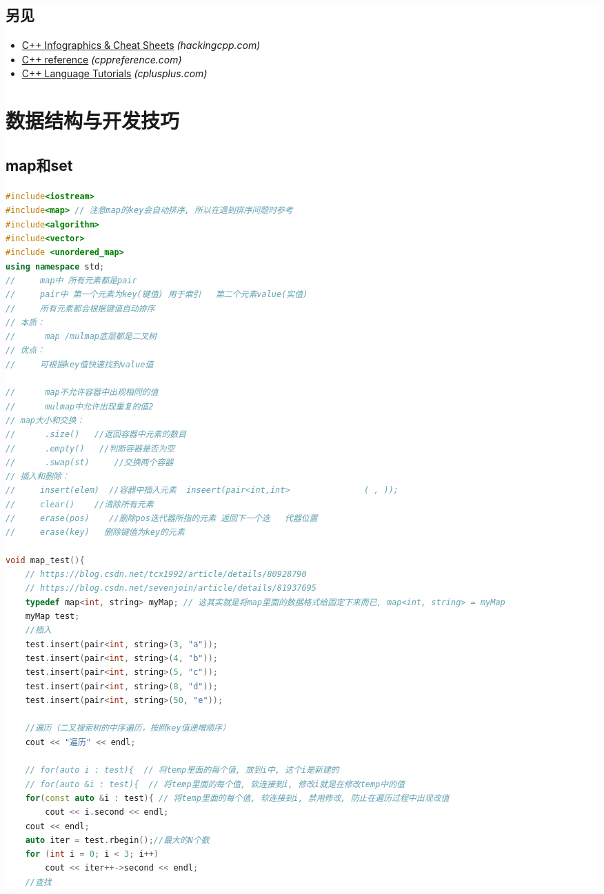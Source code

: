 
另见
----

- [C++ Infographics & Cheat Sheets](https://hackingcpp.com/cpp/cheat_sheets.html) _(hackingcpp.com)_
- [C++ reference](https://zh.cppreference.com/w/) _(cppreference.com)_
- [C++ Language Tutorials](http://www.cplusplus.com/doc/tutorial/) _(cplusplus.com)_

# 数据结构与开发技巧
## map和set
```c++
#include<iostream>
#include<map> // 注意map的key会自动排序, 所以在遇到排序问题时参考
#include<algorithm>
#include<vector>
#include <unordered_map>
using namespace std;
//     map中 所有元素都是pair
//     pair中 第一个元素为key(键值) 用于索引   第二个元素value(实值)
//     所有元素都会根据键值自动排序
// 本质：
//      map /mulmap底层都是二叉树
// 优点：
//     可根据key值快速找到value值

//      map不允许容器中出现相同的值 
//      mulmap中允许出现重复的值2
// map大小和交换：
//      .size()   //返回容器中元素的数目
//      .empty()   //判断容器是否为空
//      .swap(st)     //交换两个容器
// 插入和删除：
//     insert(elem)  //容器中插入元素  inseert(pair<int,int>               ( , ));
//     clear()    //清除所有元素
//     erase(pos)    //删除pos迭代器所指的元素 返回下一个迭   代器位置
//     erase(key)   删除键值为key的元素

void map_test(){
    // https://blog.csdn.net/tcx1992/article/details/80928790
    // https://blog.csdn.net/sevenjoin/article/details/81937695
    typedef map<int, string> myMap; // 这其实就是将map里面的数据格式给固定下来而已, map<int, string> = myMap
    myMap test;
    //插入
    test.insert(pair<int, string>(3, "a"));
    test.insert(pair<int, string>(4, "b"));
    test.insert(pair<int, string>(5, "c"));
    test.insert(pair<int, string>(8, "d"));
    test.insert(pair<int, string>(50, "e"));

    //遍历（二叉搜索树的中序遍历，按照key值递增顺序）
    cout << "遍历" << endl;

    // for(auto i : test){  // 将temp里面的每个值, 放到i中, 这个i是新建的
	// for(auto &i : test){  // 将temp里面的每个值, 软连接到i, 修改i就是在修改temp中的值
	for(const auto &i : test){ // 将temp里面的每个值, 软连接到i, 禁用修改, 防止在遍历过程中出现改值
        cout << i.second << endl;
    cout << endl;
    auto iter = test.rbegin();//最大的N个数
    for (int i = 0; i < 3; i++)
        cout << iter++->second << endl;
    //查找
```